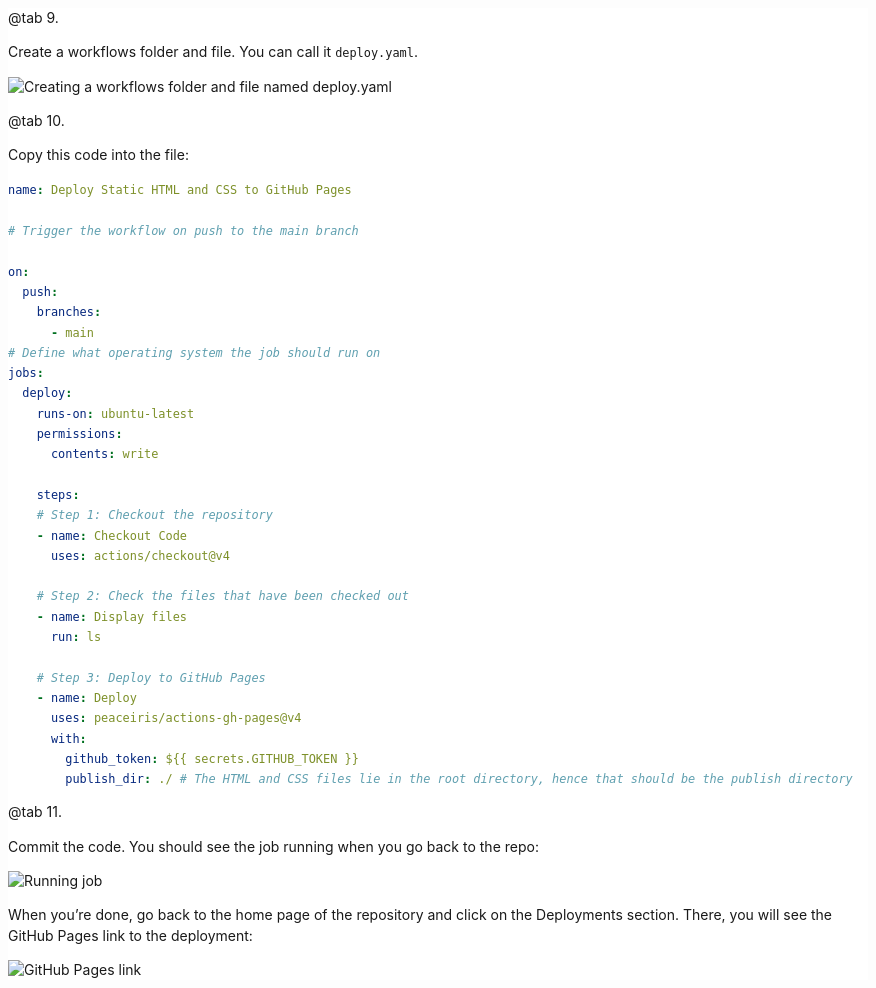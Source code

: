@tab 9.

Create a workflows folder and file. You can call it <VPIcon icon="iconfont icon-yaml"/>`deploy.yaml`.

![Creating a workflows folder and file named deploy.yaml](https://cdn.hashnode.com/res/hashnode/image/upload/v1744292931628/300665a5-d517-46b1-9b30-21dd4bc228a6.png)

@tab 10.

Copy this code into the file:

```yaml title=".github/workflows/deploy.yaml"
name: Deploy Static HTML and CSS to GitHub Pages

# Trigger the workflow on push to the main branch

on:
  push:
    branches:
      - main
# Define what operating system the job should run on
jobs:
  deploy:
    runs-on: ubuntu-latest
    permissions:
      contents: write

    steps:
    # Step 1: Checkout the repository
    - name: Checkout Code
      uses: actions/checkout@v4

    # Step 2: Check the files that have been checked out
    - name: Display files
      run: ls

    # Step 3: Deploy to GitHub Pages
    - name: Deploy
      uses: peaceiris/actions-gh-pages@v4
      with:
        github_token: ${{ secrets.GITHUB_TOKEN }}
        publish_dir: ./ # The HTML and CSS files lie in the root directory, hence that should be the publish directory
```

@tab 11.

Commit the code. You should see the job running when you go back to the repo:

![Running job](https://cdn.hashnode.com/res/hashnode/image/upload/v1744292376966/93d6078c-02c3-41f4-a4b5-09639522bbbe.png)

When you’re done, go back to the home page of the repository and click on the Deployments section. There, you will see the GitHub Pages link to the deployment:

![GitHub Pages link](https://cdn.hashnode.com/res/hashnode/image/upload/v1744293345646/e523a2b9-73a6-4ecf-9df8-99e03b457ad1.png)
